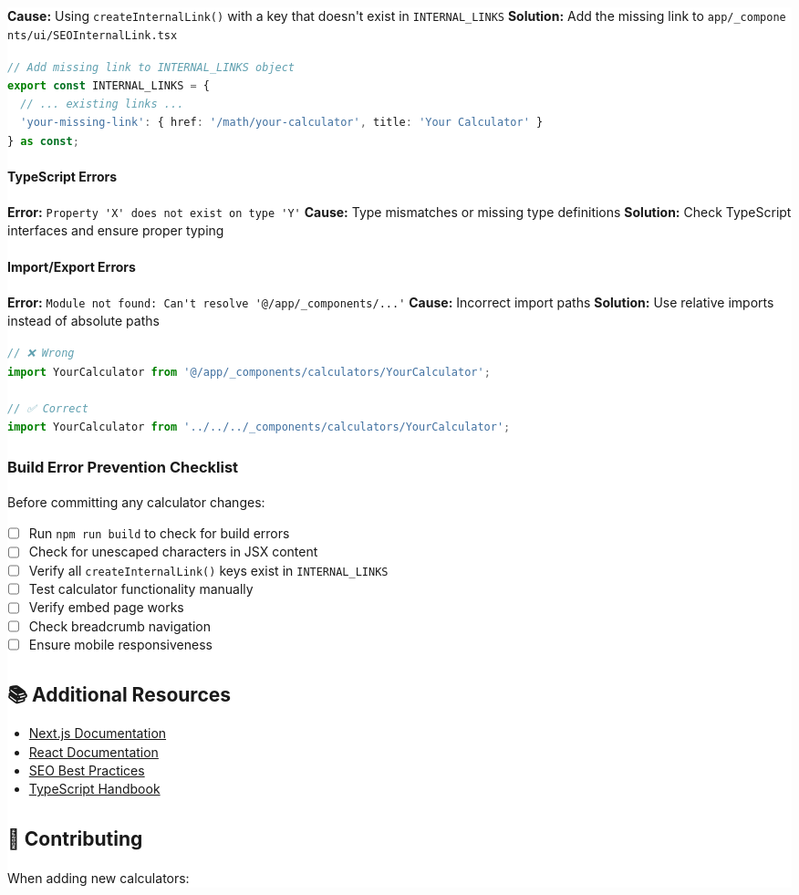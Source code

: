 **Cause:** Using `createInternalLink()` with a key that doesn't exist in `INTERNAL_LINKS`
**Solution:** Add the missing link to `app/_components/ui/SEOInternalLink.tsx`

```typescript
// Add missing link to INTERNAL_LINKS object
export const INTERNAL_LINKS = {
  // ... existing links ...
  'your-missing-link': { href: '/math/your-calculator', title: 'Your Calculator' }
} as const;
```

#### TypeScript Errors

**Error:** `Property 'X' does not exist on type 'Y'`
**Cause:** Type mismatches or missing type definitions
**Solution:** Check TypeScript interfaces and ensure proper typing

#### Import/Export Errors

**Error:** `Module not found: Can't resolve '@/app/_components/...'`
**Cause:** Incorrect import paths
**Solution:** Use relative imports instead of absolute paths

```typescript
// ❌ Wrong
import YourCalculator from '@/app/_components/calculators/YourCalculator';

// ✅ Correct
import YourCalculator from '../../../_components/calculators/YourCalculator';
```

### Build Error Prevention Checklist

Before committing any calculator changes:

- [ ] Run `npm run build` to check for build errors
- [ ] Check for unescaped characters in JSX content
- [ ] Verify all `createInternalLink()` keys exist in `INTERNAL_LINKS`
- [ ] Test calculator functionality manually
- [ ] Verify embed page works
- [ ] Check breadcrumb navigation
- [ ] Ensure mobile responsiveness

## 📚 Additional Resources

- [Next.js Documentation](https://nextjs.org/docs)
- [React Documentation](https://react.dev)
- [SEO Best Practices](https://developers.google.com/search/docs)
- [TypeScript Handbook](https://www.typescriptlang.org/docs)

## 🤝 Contributing

When adding new calculators:
